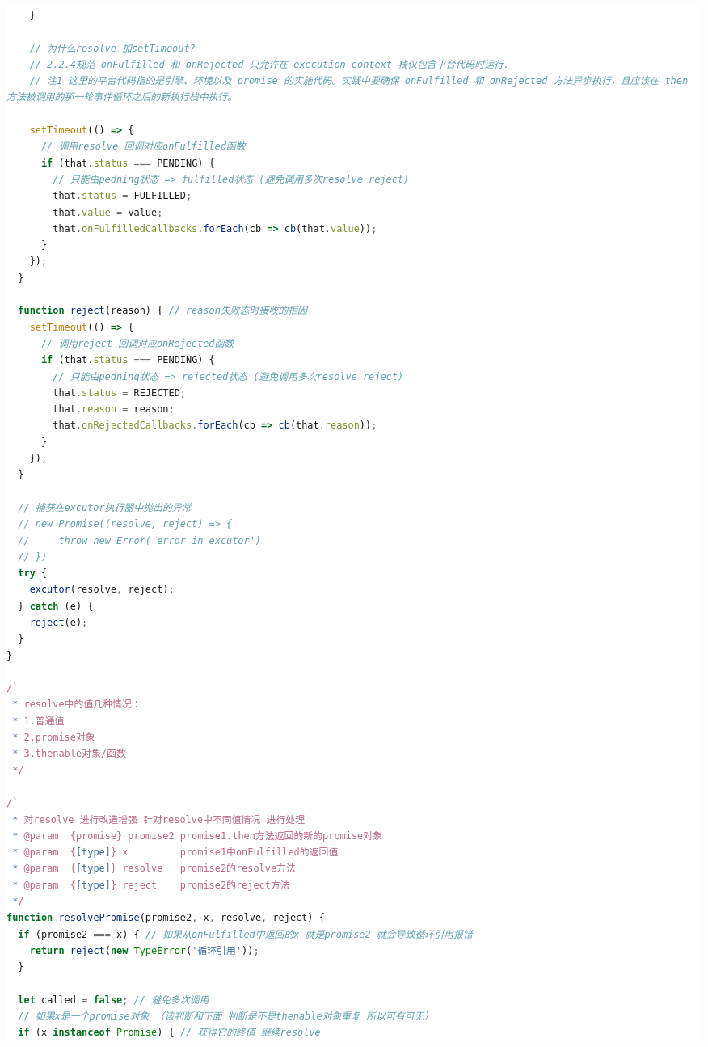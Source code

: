 ```js
    }

    // 为什么resolve 加setTimeout?
    // 2.2.4规范 onFulfilled 和 onRejected 只允许在 execution context 栈仅包含平台代码时运行.
    // 注1 这里的平台代码指的是引擎、环境以及 promise 的实施代码。实践中要确保 onFulfilled 和 onRejected 方法异步执行，且应该在 then 方法被调用的那一轮事件循环之后的新执行栈中执行。

    setTimeout(() => {
      // 调用resolve 回调对应onFulfilled函数
      if (that.status === PENDING) {
        // 只能由pedning状态 => fulfilled状态 (避免调用多次resolve reject)
        that.status = FULFILLED;
        that.value = value;
        that.onFulfilledCallbacks.forEach(cb => cb(that.value));
      }
    });
  }

  function reject(reason) { // reason失败态时接收的拒因
    setTimeout(() => {
      // 调用reject 回调对应onRejected函数
      if (that.status === PENDING) {
        // 只能由pedning状态 => rejected状态 (避免调用多次resolve reject)
        that.status = REJECTED;
        that.reason = reason;
        that.onRejectedCallbacks.forEach(cb => cb(that.reason));
      }
    });
  }

  // 捕获在excutor执行器中抛出的异常
  // new Promise((resolve, reject) => {
  //     throw new Error('error in excutor')
  // })
  try {
    excutor(resolve, reject);
  } catch (e) {
    reject(e);
  }
}

/`
 * resolve中的值几种情况：
 * 1.普通值
 * 2.promise对象
 * 3.thenable对象/函数
 */

/`
 * 对resolve 进行改造增强 针对resolve中不同值情况 进行处理
 * @param  {promise} promise2 promise1.then方法返回的新的promise对象
 * @param  {[type]} x         promise1中onFulfilled的返回值
 * @param  {[type]} resolve   promise2的resolve方法
 * @param  {[type]} reject    promise2的reject方法
 */
function resolvePromise(promise2, x, resolve, reject) {
  if (promise2 === x) { // 如果从onFulfilled中返回的x 就是promise2 就会导致循环引用报错
    return reject(new TypeError('循环引用'));
  }

  let called = false; // 避免多次调用
  // 如果x是一个promise对象 （该判断和下面 判断是不是thenable对象重复 所以可有可无）
  if (x instanceof Promise) { // 获得它的终值 继续resolve
```